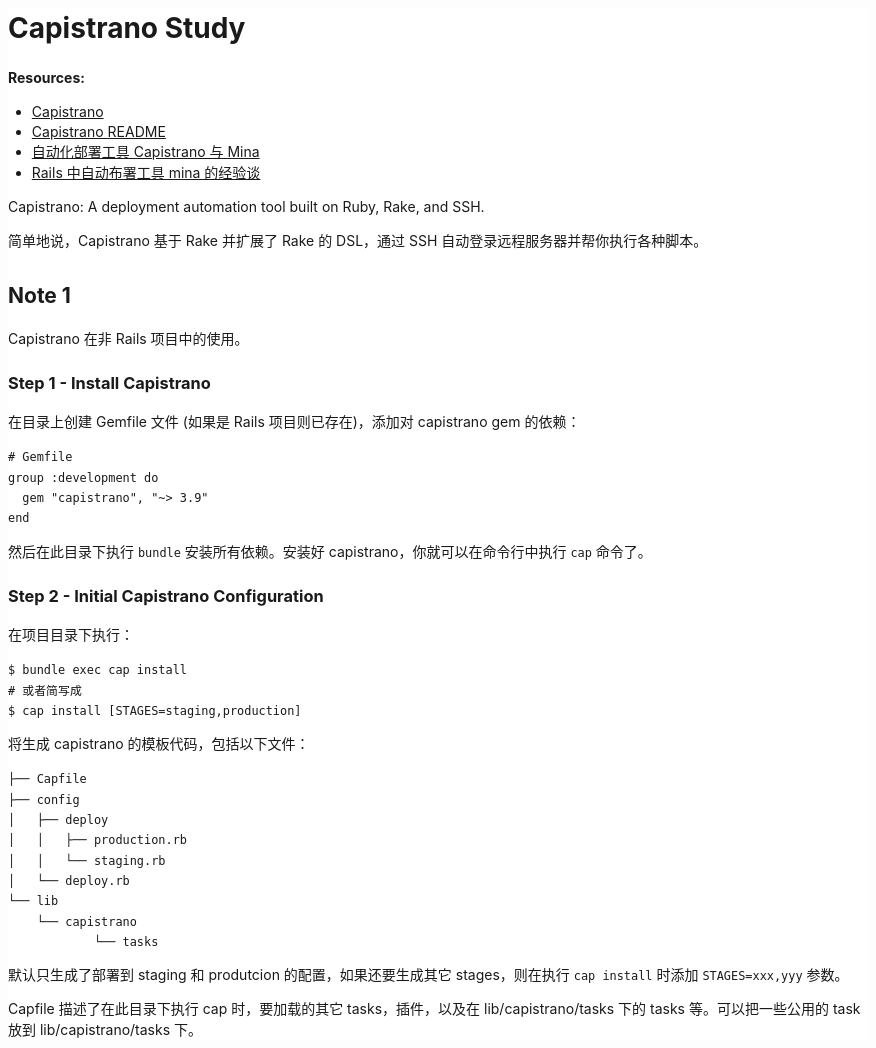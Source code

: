 # Capistrano Study

**Resources:**

- [Capistrano](http://capistranorb.com/)
- [Capistrano README](https://github.com/capistrano/capistrano/blob/master/README.md)
- [自动化部署工具 Capistrano 与 Mina](http://blog.fir.im/cap_and_mina/)
- [Rails 中自动布署工具 mina 的经验谈](http://yafeilee.me/blogs/82)

Capistrano: A deployment automation tool built on Ruby, Rake, and SSH.

简单地说，Capistrano 基于 Rake 并扩展了 Rake 的 DSL，通过 SSH 自动登录远程服务器并帮你执行各种脚本。

## Note 1

Capistrano 在非 Rails 项目中的使用。

### Step 1 - Install Capistrano

在目录上创建 Gemfile 文件 (如果是 Rails 项目则已存在)，添加对 capistrano gem 的依赖：

    # Gemfile
    group :development do
      gem "capistrano", "~> 3.9"
    end

然后在此目录下执行 `bundle` 安装所有依赖。安装好 capistrano，你就可以在命令行中执行 `cap` 命令了。

### Step 2 - Initial Capistrano Configuration

在项目目录下执行：

    $ bundle exec cap install
    # 或者简写成
    $ cap install [STAGES=staging,production]

将生成 capistrano 的模板代码，包括以下文件：

    ├── Capfile
    ├── config
    │   ├── deploy
    │   │   ├── production.rb
    │   │   └── staging.rb
    │   └── deploy.rb
    └── lib
        └── capistrano
                └── tasks

默认只生成了部署到 staging 和 produtcion 的配置，如果还要生成其它 stages，则在执行 `cap install` 时添加 `STAGES=xxx,yyy` 参数。

Capfile 描述了在此目录下执行 cap 时，要加载的其它 tasks，插件，以及在 lib/capistrano/tasks 下的 tasks 等。可以把一些公用的 task 放到 lib/capistrano/tasks 下。
